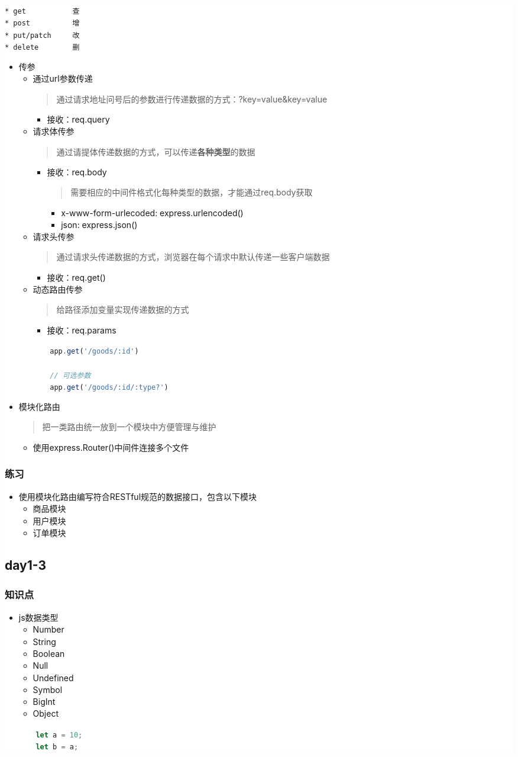     * get           查
    * post          增
    * put/patch     改
    * delete        删
* 传参
    * 通过url参数传递
        > 通过请求地址问号后的参数进行传递数据的方式：?key=value&key=value
        * 接收：req.query
    * 请求体传参
        > 通过请提体传递数据的方式，可以传递**各种类型**的数据
        * 接收：req.body
            > 需要相应的中间件格式化每种类型的数据，才能通过req.body获取
            * x-www-form-urlecoded: express.urlencoded()
            * json: express.json()
    * 请求头传参
        > 通过请求头传递数据的方式，浏览器在每个请求中默认传递一些客户端数据
        * 接收：req.get()
    * 动态路由传参
        > 给路径添加变量实现传递数据的方式
        * 接收：req.params
        ```js
            app.get('/goods/:id')

            // 可选参数
            app.get('/goods/:id/:type?')
        ```
* 模块化路由
    > 把一类路由统一放到一个模块中方便管理与维护
    * 使用express.Router()中间件连接多个文件

### 练习
* 使用模块化路由编写符合RESTful规范的数据接口，包含以下模块
    * 商品模块
    * 用户模块
    * 订单模块


## day1-3

### 知识点
* js数据类型
    * Number
    * String
    * Boolean
    * Null
    * Undefined
    * Symbol
    * BigInt
    * Object
    ```js
        let a = 10;
        let b = a;
